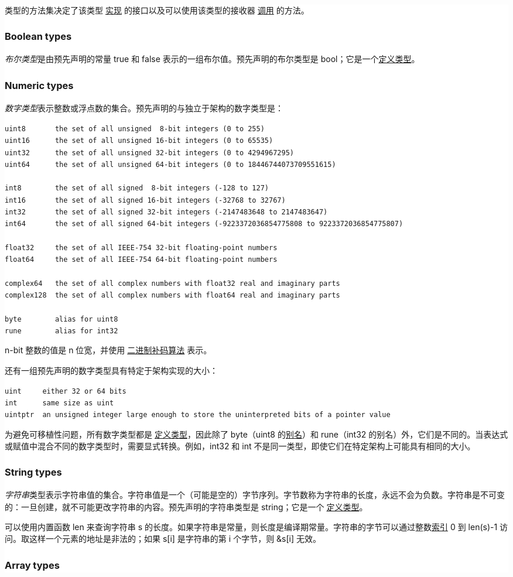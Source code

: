 类型的方法集决定了该类型 [实现](#interface-types) 的接口以及可以使用该类型的接收器 [调用](#calls) 的方法。

### Boolean types

*布尔类型*是由预先声明的常量 true 和 false 表示的一组布尔值。预先声明的布尔类型是 bool；它是一个[定义类型](#type-definitions)。

### Numeric types

*数字类型*表示整数或浮点数的集合。预先声明的与独立于架构的数字类型是：

```
uint8       the set of all unsigned  8-bit integers (0 to 255)
uint16      the set of all unsigned 16-bit integers (0 to 65535)
uint32      the set of all unsigned 32-bit integers (0 to 4294967295)
uint64      the set of all unsigned 64-bit integers (0 to 18446744073709551615)

int8        the set of all signed  8-bit integers (-128 to 127)
int16       the set of all signed 16-bit integers (-32768 to 32767)
int32       the set of all signed 32-bit integers (-2147483648 to 2147483647)
int64       the set of all signed 64-bit integers (-9223372036854775808 to 9223372036854775807)

float32     the set of all IEEE-754 32-bit floating-point numbers
float64     the set of all IEEE-754 64-bit floating-point numbers

complex64   the set of all complex numbers with float32 real and imaginary parts
complex128  the set of all complex numbers with float64 real and imaginary parts

byte        alias for uint8
rune        alias for int32
```

n-bit 整数的值是 n 位宽，并使用 [二进制补码算法](https://en.wikipedia.org/wiki/Two's_complement) 表示。

还有一组预先声明的数字类型具有特定于架构实现的大小：

```
uint     either 32 or 64 bits
int      same size as uint
uintptr  an unsigned integer large enough to store the uninterpreted bits of a pointer value
```

为避免可移植性问题，所有数字类型都是 [定义类型](#type-definitions)，因此除了 byte（uint8 的[别名](#alias-declarations)）和 rune（int32
的别名）外，它们是不同的。当表达式或赋值中混合不同的数字类型时，需要显式转换。例如，int32 和 int 不是同一类型，即使它们在特定架构上可能具有相同的大小。

### String types

*字符串*类型表示字符串值的集合。字符串值是一个（可能是空的）字节序列。字节数称为字符串的长度，永远不会为负数。字符串是不可变的：一旦创建，就不可能更改字符串的内容。预先声明的字符串类型是
string；它是一个 [定义类型](#type-definitions)。

可以使用内置函数 len 来查询字符串 s 的长度。如果字符串是常量，则长度是编译期常量。字符串的字节可以通过整数[索引](#index-expressions) 0 到 len(s)-1 访问。取这样一个元素的地址是非法的；如果 s[i]
是字符串的第 i 个字节，则 &s[i] 无效。

### Array types
